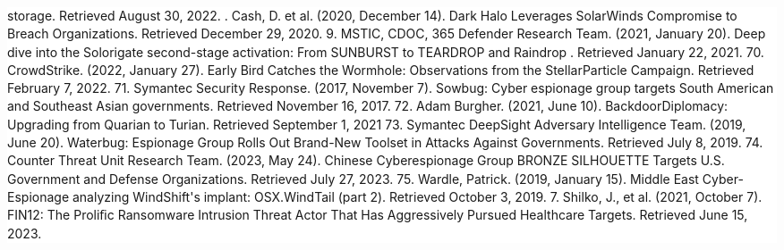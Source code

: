 storage. Retrieved August 30, 2022.
  . Cash, D. et al. (2020, December 14). Dark Halo Leverages
SolarWinds Compromise to Breach Organizations. Retrieved
December 29, 2020.
 9. MSTIC, CDOC, 365 Defender Research Team. (2021, January
20). Deep dive into the Solorigate second-stage activation:
From SUNBURST to TEARDROP and Raindrop . Retrieved
January 22, 2021.
70. CrowdStrike. (2022, January 27). Early Bird Catches the
Wormhole: Observations from the StellarParticle Campaign.
Retrieved February 7, 2022.
71. Symantec Security Response. (2017, November 7). Sowbug:
Cyber espionage group targets South American and Southeast
Asian governments. Retrieved November 16, 2017.
72. Adam Burgher. (2021, June 10). BackdoorDiplomacy:
Upgrading from Quarian to Turian. Retrieved September 1,
2021
73. Symantec DeepSight Adversary Intelligence Team. (2019,
June 20). Waterbug: Espionage Group Rolls Out Brand-New
Toolset in Attacks Against Governments. Retrieved July 8,
2019.
74. Counter Threat Unit Research Team. (2023, May 24). Chinese
Cyberespionage Group BRONZE SILHOUETTE Targets U.S.
Government and Defense Organizations. Retrieved July 27,
2023.
75. Wardle, Patrick. (2019, January 15). Middle East Cyber-
Espionage analyzing WindShift's implant: OSX.WindTail (part
2). Retrieved October 3, 2019.
7 . Shilko, J., et al. (2021, October 7). FIN12: The Proliﬁc
Ransomware Intrusion Threat Actor That Has Aggressively
Pursued Healthcare Targets. Retrieved June 15, 2023.